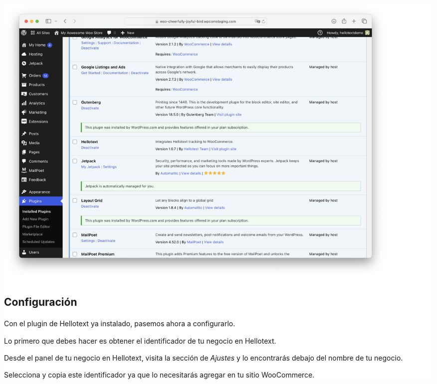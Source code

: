<img src="images/integrations/woo/en/wordpress-plugins-installed.jpeg" alt="" width="768" />

## Configuración

Con el plugin de Hellotext ya instalado, pasemos ahora a configurarlo.

Lo primero que debes hacer es obtener el identificador de tu negocio en Hellotext. 

Desde el panel de tu negocio en Hellotext, visita la sección de *Ajustes* y lo encontrarás debajo del nombre de tu negocio. 

Selecciona y copia este identificador ya que lo necesitarás agregar en tu sitio WooCommerce.
